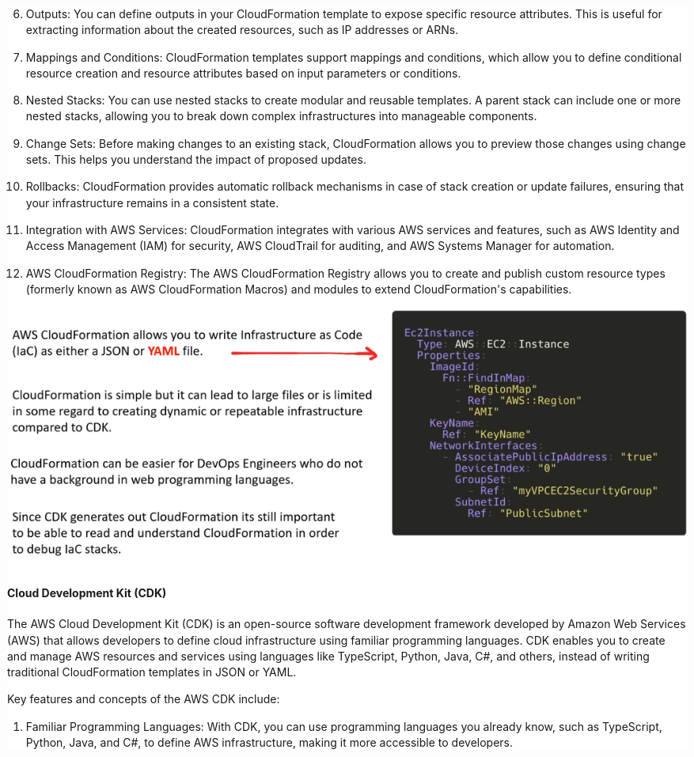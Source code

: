 6. Outputs: You can define outputs in your CloudFormation template to expose specific resource attributes. This is useful for extracting information about the created resources, such as IP addresses or ARNs.

7. Mappings and Conditions: CloudFormation templates support mappings and conditions, which allow you to define conditional resource creation and resource attributes based on input parameters or conditions.

8. Nested Stacks: You can use nested stacks to create modular and reusable templates. A parent stack can include one or more nested stacks, allowing you to break down complex infrastructures into manageable components.

9. Change Sets: Before making changes to an existing stack, CloudFormation allows you to preview those changes using change sets. This helps you understand the impact of proposed updates.

10. Rollbacks: CloudFormation provides automatic rollback mechanisms in case of stack creation or update failures, ensuring that your infrastructure remains in a consistent state.

11. Integration with AWS Services: CloudFormation integrates with various AWS services and features, such as AWS Identity and Access Management (IAM) for security, AWS CloudTrail for auditing, and AWS Systems Manager for automation.

12. AWS CloudFormation Registry: The AWS CloudFormation Registry allows you to create and publish custom resource types (formerly known as AWS CloudFormation Macros) and modules to extend CloudFormation's capabilities.

![](./imgs/cloudformation.png)

#### Cloud Development Kit (CDK)
The AWS Cloud Development Kit (CDK) is an open-source software development framework developed by Amazon Web Services (AWS) that allows developers to define cloud infrastructure using familiar programming languages. CDK enables you to create and manage AWS resources and services using languages like TypeScript, Python, Java, C#, and others, instead of writing traditional CloudFormation templates in JSON or YAML.

Key features and concepts of the AWS CDK include:

1. Familiar Programming Languages: With CDK, you can use programming languages you already know, such as TypeScript, Python, Java, and C#, to define AWS infrastructure, making it more accessible to developers.

